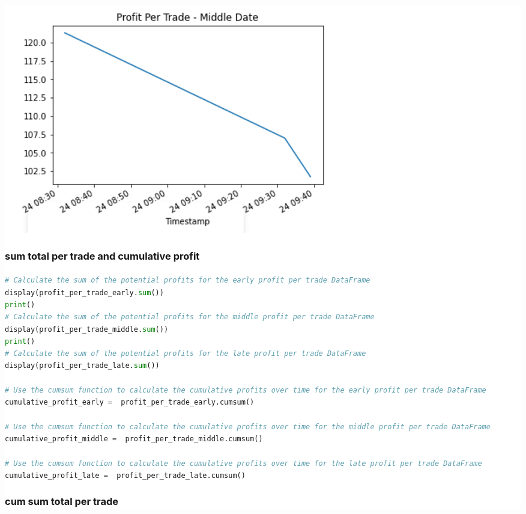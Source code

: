 ![profit per trade feb 24th](profit-middle.png)

### sum total per trade and cumulative profit 

```python
# Calculate the sum of the potential profits for the early profit per trade DataFrame
display(profit_per_trade_early.sum())
print()
# Calculate the sum of the potential profits for the middle profit per trade DataFrame
display(profit_per_trade_middle.sum())
print()
# Calculate the sum of the potential profits for the late profit per trade DataFrame
display(profit_per_trade_late.sum())

# Use the cumsum function to calculate the cumulative profits over time for the early profit per trade DataFrame
cumulative_profit_early =  profit_per_trade_early.cumsum()

# Use the cumsum function to calculate the cumulative profits over time for the middle profit per trade DataFrame
cumulative_profit_middle =  profit_per_trade_middle.cumsum()

# Use the cumsum function to calculate the cumulative profits over time for the late profit per trade DataFrame
cumulative_profit_late =  profit_per_trade_late.cumsum()
```
### cum sum total per trade 
